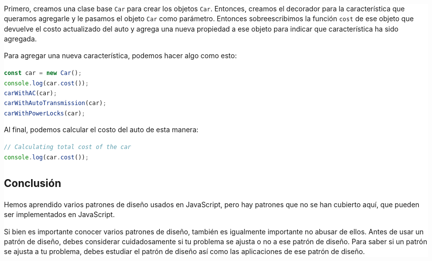 Primero, creamos una clase base `Car` para crear los objetos `Car`. Entonces, creamos el decorador para la característica que queramos agregarle y le pasamos el objeto `Car` como parámetro. Entonces sobreescribimos la función `cost` de ese objeto que devuelve el costo actualizado del auto y agrega una nueva propiedad a ese objeto para indicar que característica ha sido agregada.

Para agregar una nueva característica, podemos hacer algo como esto:

```javascript
const car = new Car();
console.log(car.cost());
carWithAC(car);
carWithAutoTransmission(car);
carWithPowerLocks(car);
```

Al final, podemos calcular el costo del auto de esta manera:
```javascript
// Calculating total cost of the car
console.log(car.cost());
```


## Conclusión
Hemos aprendido varios patrones de diseño usados en JavaScript, pero hay patrones que no se han cubierto aquí, que pueden ser implementados en JavaScript.

Si bien es importante conocer varios patrones de diseño, también es igualmente importante no abusar de ellos. Antes de usar un patrón de diseño, debes considerar cuidadosamente si tu problema se ajusta o no a ese patrón de diseño. Para saber si un patrón se ajusta a tu problema, debes estudiar el patrón de diseño así como las aplicaciones de ese patrón de diseño.






